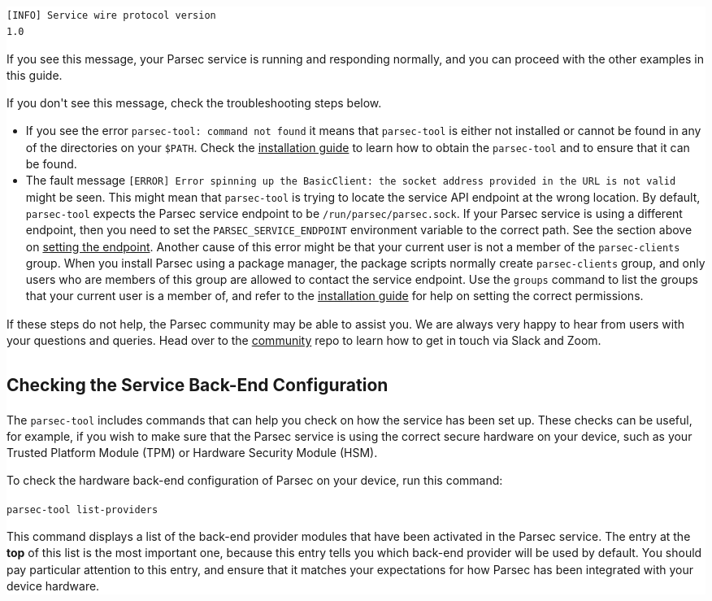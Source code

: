 ```
[INFO] Service wire protocol version
1.0
```

If you see this message, your Parsec service is running and responding normally, and you can proceed
with the other examples in this guide.

If you don't see this message, check the troubleshooting steps below.

- If you see the error `parsec-tool: command not found` it means that `parsec-tool` is either not
   installed or cannot be found in any of the directories on your `$PATH`. Check the [installation
   guide](installation_options.md) to learn how to obtain the `parsec-tool` and to ensure that it
   can be found.
- The fault message `[ERROR] Error spinning up the BasicClient: the socket address provided in the
   URL is not valid` might be seen. This might mean that `parsec-tool` is trying to locate the
   service API endpoint at the wrong location. By default, `parsec-tool` expects the Parsec service
   endpoint to be `/run/parsec/parsec.sock`. If your Parsec service is using a different endpoint,
   then you need to set the `PARSEC_SERVICE_ENDPOINT` environment variable to the correct path. See
   the section above on [setting the endpoint](#setting-the-service-api-endpoint). Another cause of
   this error might be that your current user is not a member of the `parsec-clients` group. When
   you install Parsec using a package manager, the package scripts normally create `parsec-clients`
   group, and only users who are members of this group are allowed to contact the service endpoint.
   Use the `groups` command to list the groups that your current user is a member of, and refer to
   the [installation guide](installation_options.md#setting-up-user-permissions) for help on setting
   the correct permissions.

If these steps do not help, the Parsec community may be able to assist you. We are always very happy
to hear from users with your questions and queries. Head over to the
[community](https://github.com/parallaxsecond/community) repo to learn how to get in touch via Slack
and Zoom.

## Checking the Service Back-End Configuration

The `parsec-tool` includes commands that can help you check on how the service has been set up.
These checks can be useful, for example, if you wish to make sure that the Parsec service is using
the correct secure hardware on your device, such as your Trusted Platform Module (TPM) or Hardware
Security Module (HSM).

To check the hardware back-end configuration of Parsec on your device, run this command:

```
parsec-tool list-providers
```

This command displays a list of the back-end provider modules that have been activated in the Parsec
service. The entry at the **top** of this list is the most important one, because this entry tells
you which back-end provider will be used by default. You should pay particular attention to this
entry, and ensure that it matches your expectations for how Parsec has been integrated with your
device hardware.
